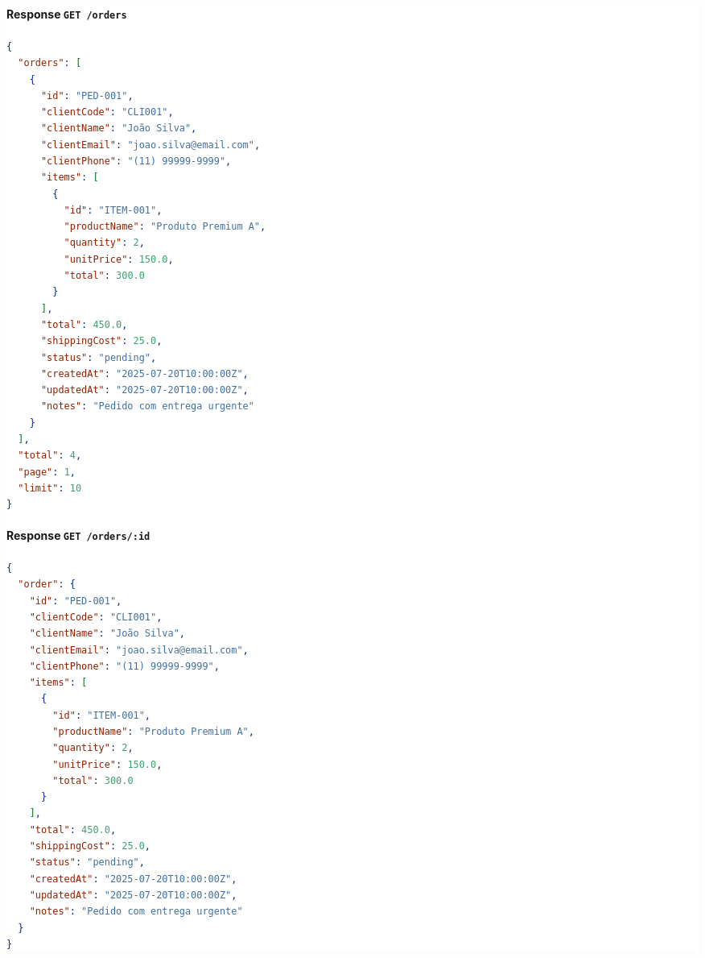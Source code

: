 #### Response `GET /orders`

```json
{
  "orders": [
    {
      "id": "PED-001",
      "clientCode": "CLI001",
      "clientName": "João Silva",
      "clientEmail": "joao.silva@email.com",
      "clientPhone": "(11) 99999-9999",
      "items": [
        {
          "id": "ITEM-001",
          "productName": "Produto Premium A",
          "quantity": 2,
          "unitPrice": 150.0,
          "total": 300.0
        }
      ],
      "total": 450.0,
      "shippingCost": 25.0,
      "status": "pending",
      "createdAt": "2025-07-20T10:00:00Z",
      "updatedAt": "2025-07-20T10:00:00Z",
      "notes": "Pedido com entrega urgente"
    }
  ],
  "total": 4,
  "page": 1,
  "limit": 10
}
```

#### Response `GET /orders/:id`

```json
{
  "order": {
    "id": "PED-001",
    "clientCode": "CLI001",
    "clientName": "João Silva",
    "clientEmail": "joao.silva@email.com",
    "clientPhone": "(11) 99999-9999",
    "items": [
      {
        "id": "ITEM-001",
        "productName": "Produto Premium A",
        "quantity": 2,
        "unitPrice": 150.0,
        "total": 300.0
      }
    ],
    "total": 450.0,
    "shippingCost": 25.0,
    "status": "pending",
    "createdAt": "2025-07-20T10:00:00Z",
    "updatedAt": "2025-07-20T10:00:00Z",
    "notes": "Pedido com entrega urgente"
  }
}
```
